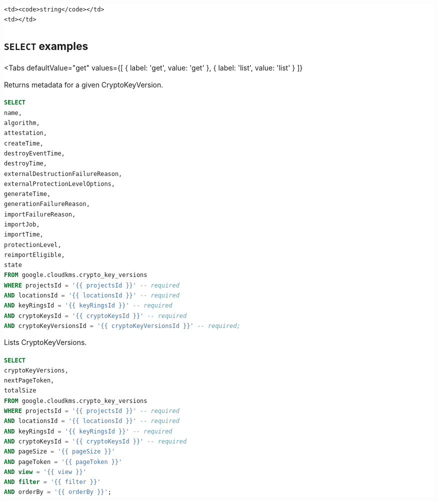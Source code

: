     <td><code>string</code></td>
    <td></td>
</tr>
</tbody>
</table>

## `SELECT` examples

<Tabs
    defaultValue="get"
    values={[
        { label: 'get', value: 'get' },
        { label: 'list', value: 'list' }
    ]}
>
<TabItem value="get">

Returns metadata for a given CryptoKeyVersion.

```sql
SELECT
name,
algorithm,
attestation,
createTime,
destroyEventTime,
destroyTime,
externalDestructionFailureReason,
externalProtectionLevelOptions,
generateTime,
generationFailureReason,
importFailureReason,
importJob,
importTime,
protectionLevel,
reimportEligible,
state
FROM google.cloudkms.crypto_key_versions
WHERE projectsId = '{{ projectsId }}' -- required
AND locationsId = '{{ locationsId }}' -- required
AND keyRingsId = '{{ keyRingsId }}' -- required
AND cryptoKeysId = '{{ cryptoKeysId }}' -- required
AND cryptoKeyVersionsId = '{{ cryptoKeyVersionsId }}' -- required;
```
</TabItem>
<TabItem value="list">

Lists CryptoKeyVersions.

```sql
SELECT
cryptoKeyVersions,
nextPageToken,
totalSize
FROM google.cloudkms.crypto_key_versions
WHERE projectsId = '{{ projectsId }}' -- required
AND locationsId = '{{ locationsId }}' -- required
AND keyRingsId = '{{ keyRingsId }}' -- required
AND cryptoKeysId = '{{ cryptoKeysId }}' -- required
AND pageSize = '{{ pageSize }}'
AND pageToken = '{{ pageToken }}'
AND view = '{{ view }}'
AND filter = '{{ filter }}'
AND orderBy = '{{ orderBy }}';
```
</TabItem>